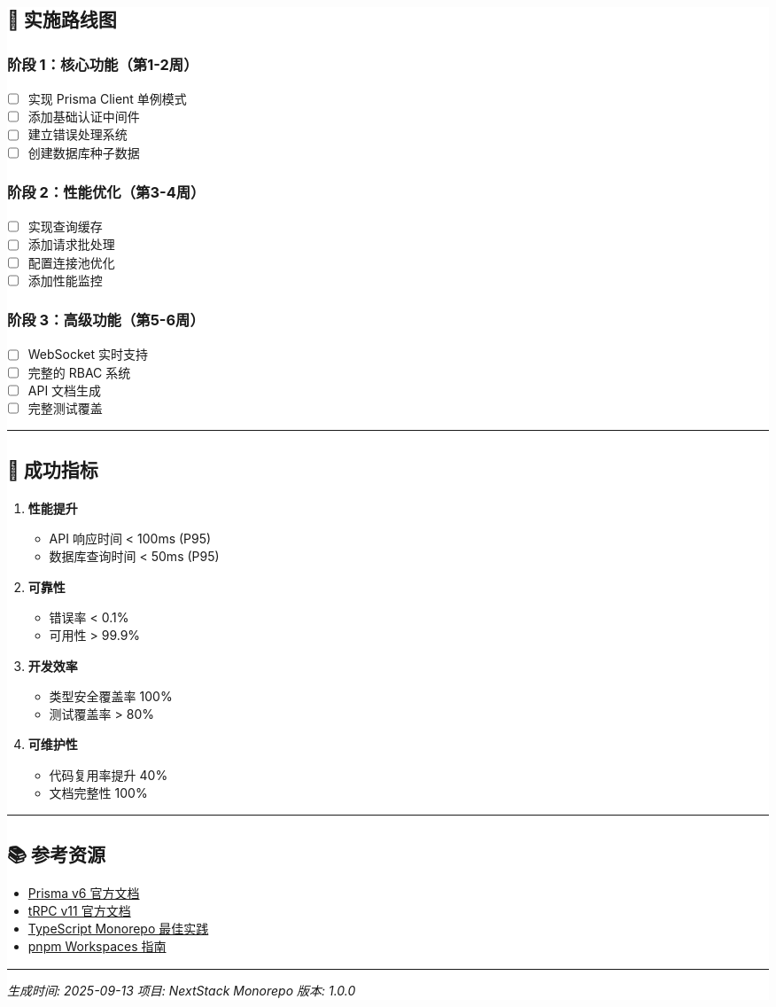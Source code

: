 
## 📝 实施路线图

### 阶段 1：核心功能（第1-2周）
- [ ] 实现 Prisma Client 单例模式
- [ ] 添加基础认证中间件
- [ ] 建立错误处理系统
- [ ] 创建数据库种子数据

### 阶段 2：性能优化（第3-4周）
- [ ] 实现查询缓存
- [ ] 添加请求批处理
- [ ] 配置连接池优化
- [ ] 添加性能监控

### 阶段 3：高级功能（第5-6周）
- [ ] WebSocket 实时支持
- [ ] 完整的 RBAC 系统
- [ ] API 文档生成
- [ ] 完整测试覆盖

---

## 🎯 成功指标

1. **性能提升**
   - API 响应时间 < 100ms (P95)
   - 数据库查询时间 < 50ms (P95)

2. **可靠性**
   - 错误率 < 0.1%
   - 可用性 > 99.9%

3. **开发效率**
   - 类型安全覆盖率 100%
   - 测试覆盖率 > 80%

4. **可维护性**
   - 代码复用率提升 40%
   - 文档完整性 100%

---

## 📚 参考资源

- [Prisma v6 官方文档](https://www.prisma.io/docs)
- [tRPC v11 官方文档](https://trpc.io/docs)
- [TypeScript Monorepo 最佳实践](https://turbo.build/repo/docs)
- [pnpm Workspaces 指南](https://pnpm.io/workspaces)

---

*生成时间: 2025-09-13*
*项目: NextStack Monorepo*
*版本: 1.0.0*